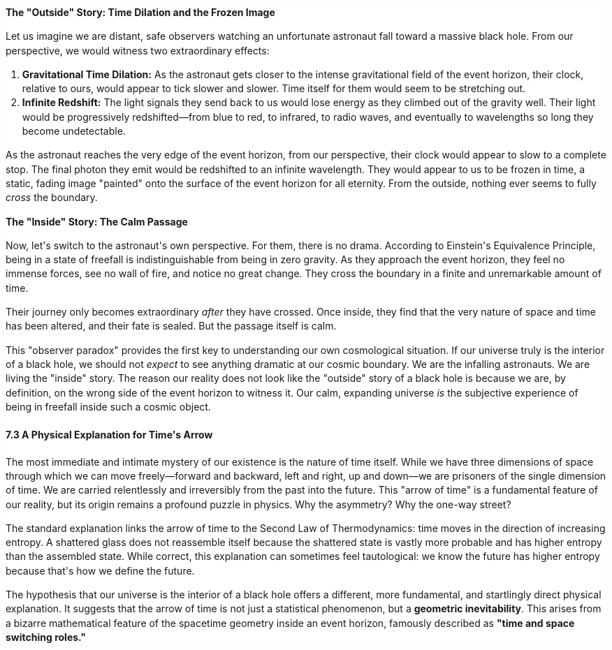 **The "Outside" Story: Time Dilation and the Frozen Image**

Let us imagine we are distant, safe observers watching an unfortunate astronaut fall toward a massive black hole. From our perspective, we would witness two extraordinary effects:

1.  **Gravitational Time Dilation:** As the astronaut gets closer to the intense gravitational field of the event horizon, their clock, relative to ours, would appear to tick slower and slower. Time itself for them would seem to be stretching out.
2.  **Infinite Redshift:** The light signals they send back to us would lose energy as they climbed out of the gravity well. Their light would be progressively redshifted—from blue to red, to infrared, to radio waves, and eventually to wavelengths so long they become undetectable.

As the astronaut reaches the very edge of the event horizon, from our perspective, their clock would appear to slow to a complete stop. The final photon they emit would be redshifted to an infinite wavelength. They would appear to us to be frozen in time, a static, fading image "painted" onto the surface of the event horizon for all eternity. From the outside, nothing ever seems to fully *cross* the boundary.

**The "Inside" Story: The Calm Passage**

Now, let's switch to the astronaut's own perspective. For them, there is no drama. According to Einstein's Equivalence Principle, being in a state of freefall is indistinguishable from being in zero gravity. As they approach the event horizon, they feel no immense forces, see no wall of fire, and notice no great change. They cross the boundary in a finite and unremarkable amount of time.

Their journey only becomes extraordinary *after* they have crossed. Once inside, they find that the very nature of space and time has been altered, and their fate is sealed. But the passage itself is calm.

This "observer paradox" provides the first key to understanding our own cosmological situation. If our universe truly is the interior of a black hole, we should not *expect* to see anything dramatic at our cosmic boundary. We are the infalling astronauts. We are living the "inside" story. The reason our reality does not look like the "outside" story of a black hole is because we are, by definition, on the wrong side of the event horizon to witness it. Our calm, expanding universe *is* the subjective experience of being in freefall inside such a cosmic object.


#### **7.3 A Physical Explanation for Time's Arrow**

The most immediate and intimate mystery of our existence is the nature of time itself. While we have three dimensions of space through which we can move freely—forward and backward, left and right, up and down—we are prisoners of the single dimension of time. We are carried relentlessly and irreversibly from the past into the future. This "arrow of time" is a fundamental feature of our reality, but its origin remains a profound puzzle in physics. Why the asymmetry? Why the one-way street?

The standard explanation links the arrow of time to the Second Law of Thermodynamics: time moves in the direction of increasing entropy. A shattered glass does not reassemble itself because the shattered state is vastly more probable and has higher entropy than the assembled state. While correct, this explanation can sometimes feel tautological: we know the future has higher entropy because that's how we define the future.

The hypothesis that our universe is the interior of a black hole offers a different, more fundamental, and startlingly direct physical explanation. It suggests that the arrow of time is not just a statistical phenomenon, but a **geometric inevitability**. This arises from a bizarre mathematical feature of the spacetime geometry inside an event horizon, famously described as **"time and space switching roles."**
